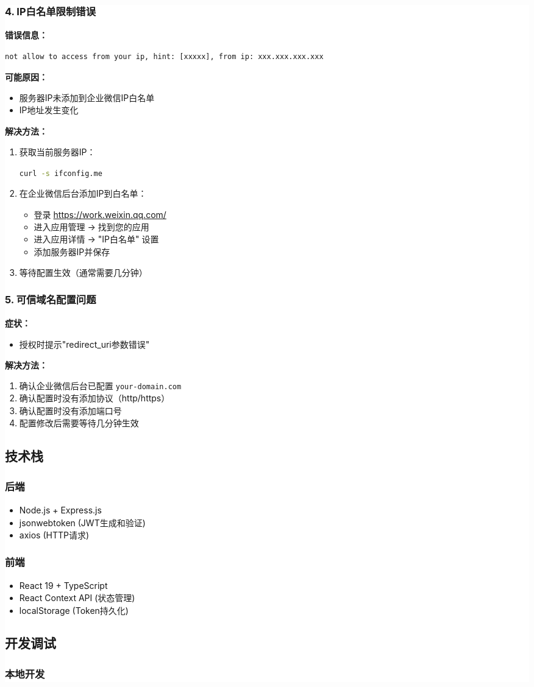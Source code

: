 ### 4. IP白名单限制错误

**错误信息：**
```
not allow to access from your ip, hint: [xxxxx], from ip: xxx.xxx.xxx.xxx
```

**可能原因：**
- 服务器IP未添加到企业微信IP白名单
- IP地址发生变化

**解决方法：**
1. 获取当前服务器IP：
   ```bash
   curl -s ifconfig.me
   ```

2. 在企业微信后台添加IP到白名单：
   - 登录 https://work.weixin.qq.com/
   - 进入应用管理 → 找到您的应用
   - 进入应用详情 → "IP白名单" 设置
   - 添加服务器IP并保存

3. 等待配置生效（通常需要几分钟）

### 5. 可信域名配置问题

**症状：**
- 授权时提示"redirect_uri参数错误"

**解决方法：**
1. 确认企业微信后台已配置 `your-domain.com`
2. 确认配置时没有添加协议（http/https）
3. 确认配置时没有添加端口号
4. 配置修改后需要等待几分钟生效

## 技术栈

### 后端
- Node.js + Express.js
- jsonwebtoken (JWT生成和验证)
- axios (HTTP请求)

### 前端
- React 19 + TypeScript
- React Context API (状态管理)
- localStorage (Token持久化)

## 开发调试

### 本地开发
